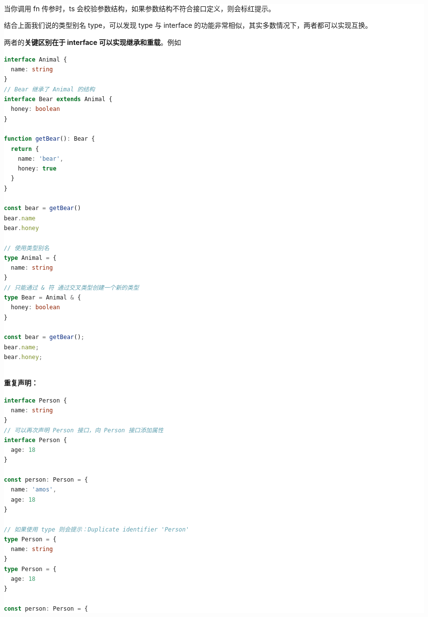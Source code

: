 当你调用 fn 传参时，ts 会校验参数结构，如果参数结构不符合接口定义，则会标红提示。

结合上面我们说的类型别名 type，可以发现 type 与 interface 的功能非常相似，其实多数情况下，两者都可以实现互换。

两者的**关键区别在于 interface 可以实现继承和重载**。例如

```ts
interface Animal {
  name: string
}
// Bear 继承了 Animal 的结构
interface Bear extends Animal {
  honey: boolean
}

function getBear(): Bear {
  return {
    name: 'bear',
    honey: true
  }
}

const bear = getBear() 
bear.name
bear.honey

// 使用类型别名
type Animal = {
  name: string
}
// 只能通过 & 符 通过交叉类型创建一个新的类型
type Bear = Animal & { 
  honey: boolean 
}

const bear = getBear();
bear.name;
bear.honey;
        
```

**重复声明：**

```typescript
interface Person {
  name: string
}
// 可以再次声明 Person 接口，向 Person 接口添加属性
interface Person {
  age: 18
}

const person: Person = {
  name: 'amos',
  age: 18
}

// 如果使用 type 则会提示：Duplicate identifier 'Person'
type Person = {
  name: string
}
type Person = {
  age: 18
}

const person: Person = {
```